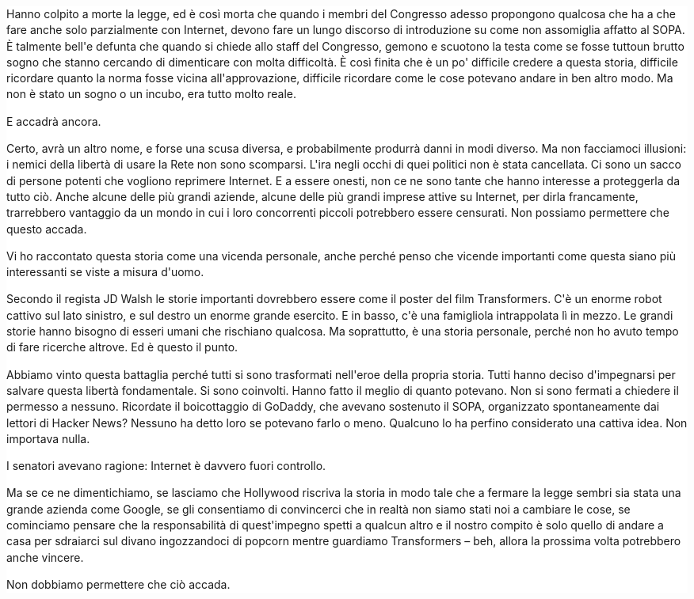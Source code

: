 Hanno colpito a morte la legge, ed è così morta che quando i membri del
Congresso adesso propongono qualcosa che ha a che fare anche solo parzialmente
con Internet, devono fare un lungo discorso di introduzione su come non
assomiglia affatto al SOPA. È talmente bell'e defunta che quando si chiede
allo staff del Congresso, gemono e scuotono la testa come se fosse tuttoun
brutto sogno che stanno cercando di dimenticare con molta difficoltà. È così
finita che è un po' difficile credere a questa storia, difficile ricordare
quanto la norma fosse vicina all'approvazione, difficile ricordare come le
cose potevano andare in ben altro modo. Ma non è stato un sogno o un incubo,
era tutto molto reale.

E accadrà ancora.

Certo, avrà un altro nome, e forse una scusa diversa, e probabilmente produrrà
danni in modi diverso. Ma non facciamoci illusioni: i nemici della libertà di
usare la Rete non sono scomparsi. L'ira negli occhi di quei politici non è
stata cancellata. Ci sono un sacco di persone potenti che vogliono reprimere
Internet. E a essere onesti, non ce ne sono tante che hanno interesse a
proteggerla da tutto ciò. Anche alcune delle più grandi aziende, alcune delle
più grandi imprese attive su Internet, per dirla francamente, trarrebbero
vantaggio da un mondo in cui i loro concorrenti piccoli potrebbero essere
censurati. Non possiamo permettere che questo accada.

Vi ho raccontato questa storia come una vicenda personale, anche perché penso
che vicende importanti come questa siano più interessanti se viste a misura
d'uomo.

Secondo il regista JD Walsh le storie importanti dovrebbero essere come il
poster del film Transformers. C'è un enorme robot cattivo sul lato sinistro, e
sul destro un enorme grande esercito. E in basso, c'è una famigliola
intrappolata lì in mezzo. Le grandi storie hanno bisogno di esseri umani che
rischiano qualcosa. Ma soprattutto, è una storia personale, perché non ho
avuto tempo di fare ricerche altrove. Ed è questo il punto.

Abbiamo vinto questa battaglia perché tutti si sono trasformati nell'eroe
della propria storia. Tutti hanno deciso d'impegnarsi per salvare questa
libertà fondamentale. Si sono coinvolti. Hanno fatto il meglio di quanto
potevano. Non si sono fermati a chiedere il permesso a nessuno. Ricordate il
boicottaggio di GoDaddy, che avevano sostenuto il SOPA, organizzato
spontaneamente dai lettori di Hacker News? Nessuno ha detto loro se potevano
farlo o meno. Qualcuno lo ha perfino considerato una cattiva idea. Non
importava nulla.

I senatori avevano ragione: Internet è davvero fuori controllo.

Ma se ce ne dimentichiamo, se lasciamo che Hollywood riscriva la storia in
modo tale che a fermare la legge sembri sia stata una grande azienda come
Google, se gli consentiamo di convincerci che in realtà non siamo stati noi a
cambiare le cose, se cominciamo pensare che la responsabilità di quest'impegno
spetti a qualcun altro e il nostro compito è solo quello di andare a casa per
sdraiarci sul divano ingozzandoci di popcorn mentre guardiamo Transformers –
beh, allora la prossima volta potrebbero anche vincere.

Non dobbiamo permettere che ciò accada.
